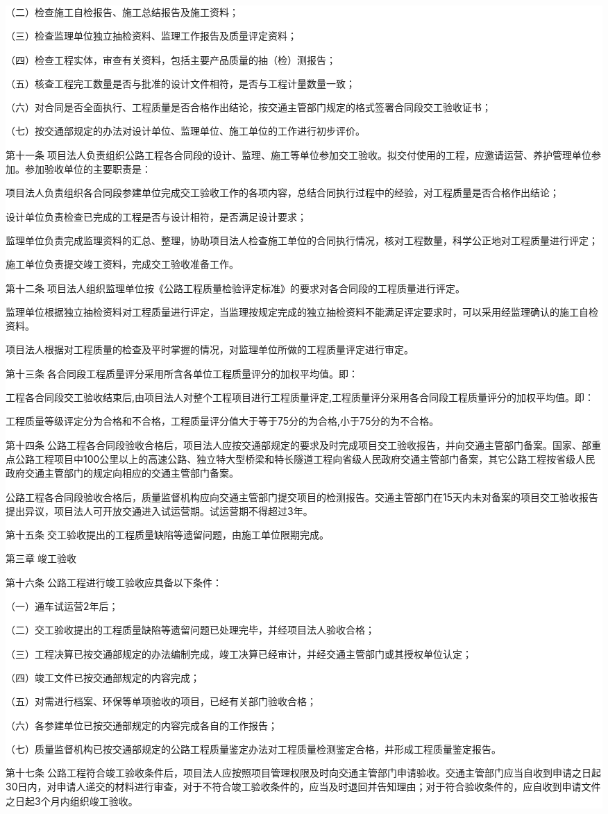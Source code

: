 （二）检查施工自检报告、施工总结报告及施工资料；

（三）检查监理单位独立抽检资料、监理工作报告及质量评定资料；

（四）检查工程实体，审查有关资料，包括主要产品质量的抽（检）测报告；

（五）核查工程完工数量是否与批准的设计文件相符，是否与工程计量数量一致；

（六）对合同是否全面执行、工程质量是否合格作出结论，按交通主管部门规定的格式签署合同段交工验收证书；

（七）按交通部规定的办法对设计单位、监理单位、施工单位的工作进行初步评价。

第十一条 项目法人负责组织公路工程各合同段的设计、监理、施工等单位参加交工验收。拟交付使用的工程，应邀请运营、养护管理单位参加。参加验收单位的主要职责是：

项目法人负责组织各合同段参建单位完成交工验收工作的各项内容，总结合同执行过程中的经验，对工程质量是否合格作出结论；

设计单位负责检查已完成的工程是否与设计相符，是否满足设计要求；

监理单位负责完成监理资料的汇总、整理，协助项目法人检查施工单位的合同执行情况，核对工程数量，科学公正地对工程质量进行评定；

施工单位负责提交竣工资料，完成交工验收准备工作。

第十二条 项目法人组织监理单位按《公路工程质量检验评定标准》的要求对各合同段的工程质量进行评定。

监理单位根据独立抽检资料对工程质量进行评定，当监理按规定完成的独立抽检资料不能满足评定要求时，可以采用经监理确认的施工自检资料。

项目法人根据对工程质量的检查及平时掌握的情况，对监理单位所做的工程质量评定进行审定。

第十三条 各合同段工程质量评分采用所含各单位工程质量评分的加权平均值。即：

工程各合同段交工验收结束后,由项目法人对整个工程项目进行工程质量评定,工程质量评分采用各合同段工程质量评分的加权平均值。即：

工程质量等级评定分为合格和不合格，工程质量评分值大于等于75分的为合格,小于75分的为不合格。

第十四条 公路工程各合同段验收合格后，项目法人应按交通部规定的要求及时完成项目交工验收报告，并向交通主管部门备案。国家、部重点公路工程项目中100公里以上的高速公路、独立特大型桥梁和特长隧道工程向省级人民政府交通主管部门备案，其它公路工程按省级人民政府交通主管部门的规定向相应的交通主管部门备案。

公路工程各合同段验收合格后，质量监督机构应向交通主管部门提交项目的检测报告。交通主管部门在15天内未对备案的项目交工验收报告提出异议，项目法人可开放交通进入试运营期。试运营期不得超过3年。

第十五条 交工验收提出的工程质量缺陷等遗留问题，由施工单位限期完成。



第三章 竣工验收



第十六条 公路工程进行竣工验收应具备以下条件：

（一）通车试运营2年后；

（二）交工验收提出的工程质量缺陷等遗留问题已处理完毕，并经项目法人验收合格；

（三）工程决算已按交通部规定的办法编制完成，竣工决算已经审计，并经交通主管部门或其授权单位认定；

（四）竣工文件已按交通部规定的内容完成；

（五）对需进行档案、环保等单项验收的项目，已经有关部门验收合格；

（六）各参建单位已按交通部规定的内容完成各自的工作报告；

（七）质量监督机构已按交通部规定的公路工程质量鉴定办法对工程质量检测鉴定合格，并形成工程质量鉴定报告。

第十七条 公路工程符合竣工验收条件后，项目法人应按照项目管理权限及时向交通主管部门申请验收。交通主管部门应当自收到申请之日起30日内，对申请人递交的材料进行审查，对于不符合竣工验收条件的，应当及时退回并告知理由；对于符合验收条件的，应自收到申请文件之日起3个月内组织竣工验收。
